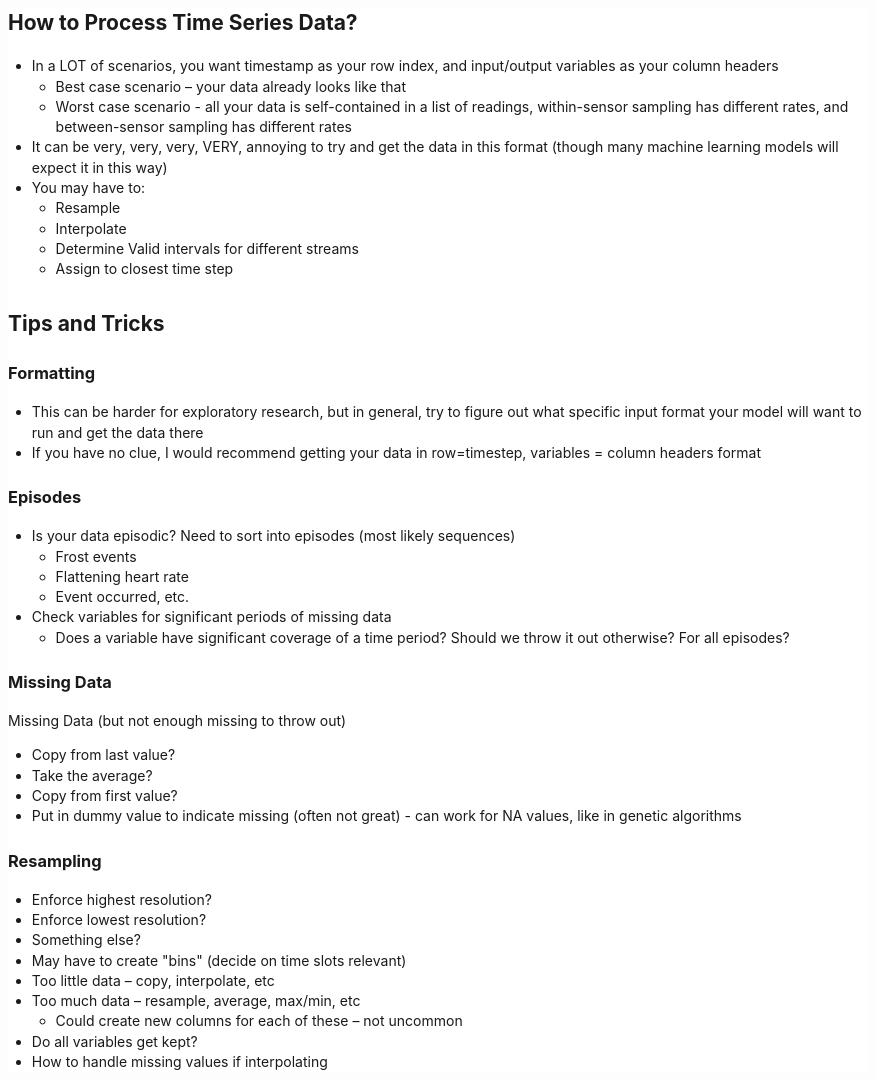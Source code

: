 ## How to Process Time Series Data? 
- In a LOT of scenarios, you want timestamp as your row index, and input/output variables as your column headers 
    - Best case scenario – your data already looks like that
    - Worst case scenario - all your data is self-contained in a list of readings, within-sensor sampling has different rates, and between-sensor sampling has different rates 
- It can be very, very, very, VERY, annoying to try and get the data in this format (though many machine learning models will expect it in this way) 
- You may have to:
    - Resample
    - Interpolate
    - Determine Valid intervals for different streams 
    - Assign to closest time step  


## Tips and Tricks
### Formatting 
- This can be harder for exploratory research, but in general, try to figure out what specific input format your model will want to run and get the data there
- If you have no clue, I would recommend getting your data in row=timestep, variables = column headers format 

### Episodes
- Is your data episodic? Need to sort into episodes (most likely sequences)
    - Frost events
    - Flattening heart rate 
    - Event occurred, etc. 
- Check variables for significant periods of missing data 
    - Does a variable have significant coverage of a time period? Should we throw it out otherwise? For all episodes? 

### Missing Data 
Missing Data (but not enough missing to throw out)
- Copy from last value?
- Take the average? 
- Copy from first value? 
- Put in dummy value to indicate missing (often not great) - can work for NA values, like in genetic algorithms

### Resampling 
- Enforce highest resolution?
- Enforce lowest resolution? 
- Something else? 
- May have to create "bins" (decide on time slots relevant)
- Too little data – copy, interpolate, etc
- Too much data – resample, average, max/min, etc 
    - Could create new columns for each of these – not uncommon 
- Do all variables get kept? 
- How to handle missing values if interpolating

